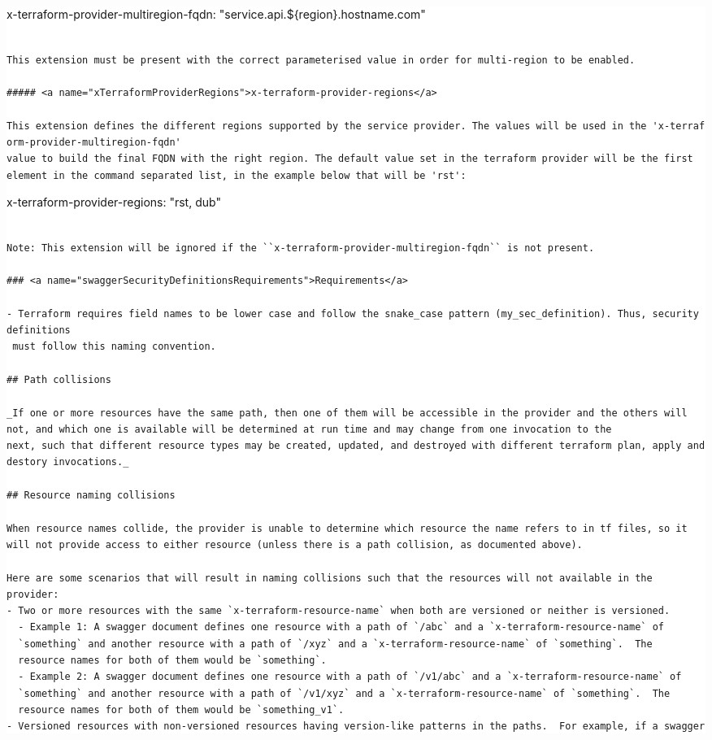 ````

````
x-terraform-provider-multiregion-fqdn: "service.api.${region}.hostname.com"
````

This extension must be present with the correct parameterised value in order for multi-region to be enabled.

##### <a name="xTerraformProviderRegions">x-terraform-provider-regions</a>

This extension defines the different regions supported by the service provider. The values will be used in the 'x-terraform-provider-multiregion-fqdn'
value to build the final FQDN with the right region. The default value set in the terraform provider will be the first
element in the command separated list, in the example below that will be 'rst':

````
x-terraform-provider-regions: "rst, dub"
````

Note: This extension will be ignored if the ``x-terraform-provider-multiregion-fqdn`` is not present.

### <a name="swaggerSecurityDefinitionsRequirements">Requirements</a>

- Terraform requires field names to be lower case and follow the snake_case pattern (my_sec_definition). Thus, security definitions 
 must follow this naming convention.

## Path collisions

_If one or more resources have the same path, then one of them will be accessible in the provider and the others will 
not, and which one is available will be determined at run time and may change from one invocation to the 
next, such that different resource types may be created, updated, and destroyed with different terraform plan, apply and 
destory invocations._

## Resource naming collisions

When resource names collide, the provider is unable to determine which resource the name refers to in tf files, so it 
will not provide access to either resource (unless there is a path collision, as documented above).  

Here are some scenarios that will result in naming collisions such that the resources will not available in the 
provider: 
- Two or more resources with the same `x-terraform-resource-name` when both are versioned or neither is versioned.  
  - Example 1: A swagger document defines one resource with a path of `/abc` and a `x-terraform-resource-name` of 
  `something` and another resource with a path of `/xyz` and a `x-terraform-resource-name` of `something`.  The  
  resource names for both of them would be `something`.
  - Example 2: A swagger document defines one resource with a path of `/v1/abc` and a `x-terraform-resource-name` of 
  `something` and another resource with a path of `/v1/xyz` and a `x-terraform-resource-name` of `something`.  The  
  resource names for both of them would be `something_v1`.
- Versioned resources with non-versioned resources having version-like patterns in the paths.  For example, if a swagger 
````